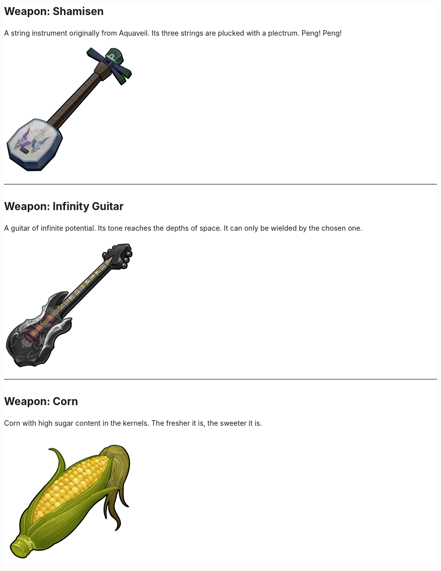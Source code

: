 
## Weapon: Shamisen

A string instrument originally from Aquaveil. Its three strings are plucked with a plectrum. Peng! Peng!

![](../../../assets/destiny-dc/items/weapon/img/316.png)  

---

## Weapon: Infinity Guitar

A guitar of infinite potential. Its tone reaches the depths of space. It can only be wielded by the chosen one.

![](../../../assets/destiny-dc/items/weapon/img/317.png)  

---

## Weapon: Corn

Corn with high sugar content in the kernels. The fresher it is, the sweeter it is. 

![](../../../assets/destiny-dc/items/weapon/img/318.png)  
